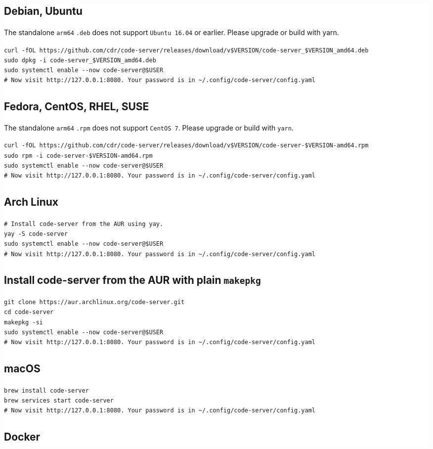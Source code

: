 ## Debian, Ubuntu

The standalone `arm64` `.deb` does not support `Ubuntu 16.04` or earlier. Please upgrade or build with yarn.

```shell
curl -fOL https://github.com/cdr/code-server/releases/download/v$VERSION/code-server_$VERSION_amd64.deb
sudo dpkg -i code-server_$VERSION_amd64.deb
sudo systemctl enable --now code-server@$USER
# Now visit http://127.0.0.1:8080. Your password is in ~/.config/code-server/config.yaml
```

## Fedora, CentOS, RHEL, SUSE

The standalone `arm64` `.rpm` does not support `CentOS 7`. Please upgrade or build with `yarn`.

```shell
curl -fOL https://github.com/cdr/code-server/releases/download/v$VERSION/code-server-$VERSION-amd64.rpm
sudo rpm -i code-server-$VERSION-amd64.rpm
sudo systemctl enable --now code-server@$USER
# Now visit http://127.0.0.1:8080. Your password is in ~/.config/code-server/config.yaml
```

## Arch Linux

```shell
# Install code-server from the AUR using yay.
yay -S code-server
sudo systemctl enable --now code-server@$USER
# Now visit http://127.0.0.1:8080. Your password is in ~/.config/code-server/config.yaml
```

## Install code-server from the AUR with plain `makepkg`

```shell
git clone https://aur.archlinux.org/code-server.git
cd code-server
makepkg -si
sudo systemctl enable --now code-server@$USER
# Now visit http://127.0.0.1:8080. Your password is in ~/.config/code-server/config.yaml
```

## macOS

```shell
brew install code-server
brew services start code-server
# Now visit http://127.0.0.1:8080. Your password is in ~/.config/code-server/config.yaml
```

## Docker
